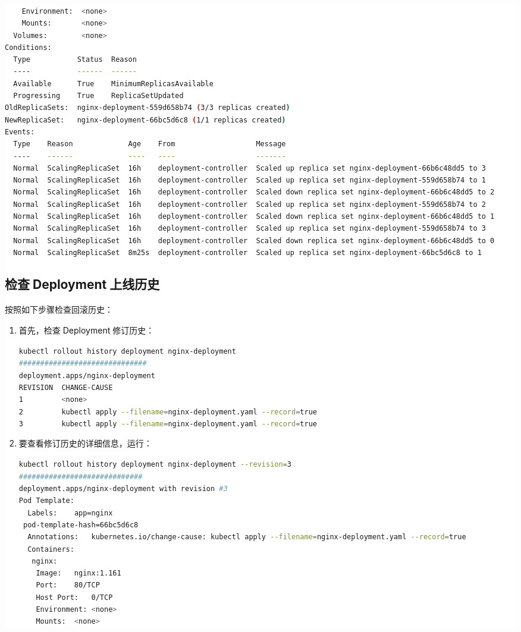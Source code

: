   ```bash
      Environment:  <none>
      Mounts:       <none>
    Volumes:        <none>
  Conditions:
    Type           Status  Reason
    ----           ------  ------
    Available      True    MinimumReplicasAvailable
    Progressing    True    ReplicaSetUpdated
  OldReplicaSets:  nginx-deployment-559d658b74 (3/3 replicas created)
  NewReplicaSet:   nginx-deployment-66bc5d6c8 (1/1 replicas created)
  Events:
    Type    Reason             Age    From                   Message
    ----    ------             ----   ----                   -------
    Normal  ScalingReplicaSet  16h    deployment-controller  Scaled up replica set nginx-deployment-66b6c48dd5 to 3
    Normal  ScalingReplicaSet  16h    deployment-controller  Scaled up replica set nginx-deployment-559d658b74 to 1
    Normal  ScalingReplicaSet  16h    deployment-controller  Scaled down replica set nginx-deployment-66b6c48dd5 to 2
    Normal  ScalingReplicaSet  16h    deployment-controller  Scaled up replica set nginx-deployment-559d658b74 to 2
    Normal  ScalingReplicaSet  16h    deployment-controller  Scaled down replica set nginx-deployment-66b6c48dd5 to 1
    Normal  ScalingReplicaSet  16h    deployment-controller  Scaled up replica set nginx-deployment-559d658b74 to 3
    Normal  ScalingReplicaSet  16h    deployment-controller  Scaled down replica set nginx-deployment-66b6c48dd5 to 0
    Normal  ScalingReplicaSet  8m25s  deployment-controller  Scaled up replica set nginx-deployment-66bc5d6c8 to 1
  ```

## 检查 Deployment 上线历史

按照如下步骤检查回滚历史：

1. 首先，检查 Deployment 修订历史：

   ```bash
   kubectl rollout history deployment nginx-deployment
   ##############################
   deployment.apps/nginx-deployment 
   REVISION  CHANGE-CAUSE
   1         <none>
   2         kubectl apply --filename=nginx-deployment.yaml --record=true
   3         kubectl apply --filename=nginx-deployment.yaml --record=true
   ```

2. 要查看修订历史的详细信息，运行：

   ```bash
   kubectl rollout history deployment nginx-deployment --revision=3
   #############################
   deployment.apps/nginx-deployment with revision #3
   Pod Template:
     Labels:	app=nginx
   	pod-template-hash=66bc5d6c8
     Annotations:	kubernetes.io/change-cause: kubectl apply --filename=nginx-deployment.yaml --record=true
     Containers:
      nginx:
       Image:	nginx:1.161
       Port:	80/TCP
       Host Port:	0/TCP
       Environment:	<none>
       Mounts:	<none>
   ```